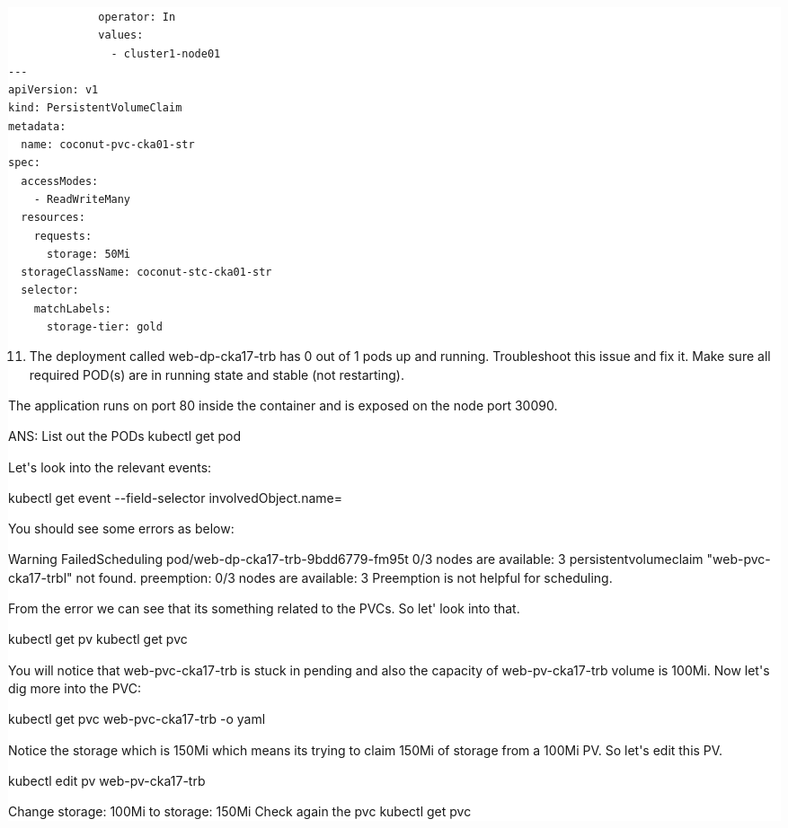 ```
              operator: In
              values:
                - cluster1-node01
---
apiVersion: v1
kind: PersistentVolumeClaim
metadata:
  name: coconut-pvc-cka01-str
spec:
  accessModes:
    - ReadWriteMany
  resources:
    requests:
      storage: 50Mi
  storageClassName: coconut-stc-cka01-str
  selector:
    matchLabels:
      storage-tier: gold
```

11. The deployment called web-dp-cka17-trb has 0 out of 1 pods up and running. Troubleshoot this issue and fix it. Make sure all required POD(s) are in running state and stable (not restarting).

The application runs on port 80 inside the container and is exposed on the node port 30090.

ANS:
List out the PODs
kubectl get pod

Let's look into the relevant events:

kubectl get event --field-selector involvedObject.name=<pod-name>

You should see some errors as below:

Warning FailedScheduling pod/web-dp-cka17-trb-9bdd6779-fm95t 0/3 nodes are available: 3 persistentvolumeclaim "web-pvc-cka17-trbl" not found. preemption: 0/3 nodes are available: 3 Preemption is not helpful for scheduling.

From the error we can see that its something related to the PVCs. So let' look into that.

kubectl get pv
kubectl get pvc

You will notice that web-pvc-cka17-trb is stuck in pending and also the capacity of web-pv-cka17-trb volume is 100Mi.
Now let's dig more into the PVC:

kubectl get pvc web-pvc-cka17-trb -o yaml

Notice the storage which is 150Mi which means its trying to claim 150Mi of storage from a 100Mi PV. So let's edit this PV.

kubectl edit pv web-pv-cka17-trb

Change storage: 100Mi to storage: 150Mi
Check again the pvc
kubectl get pvc
